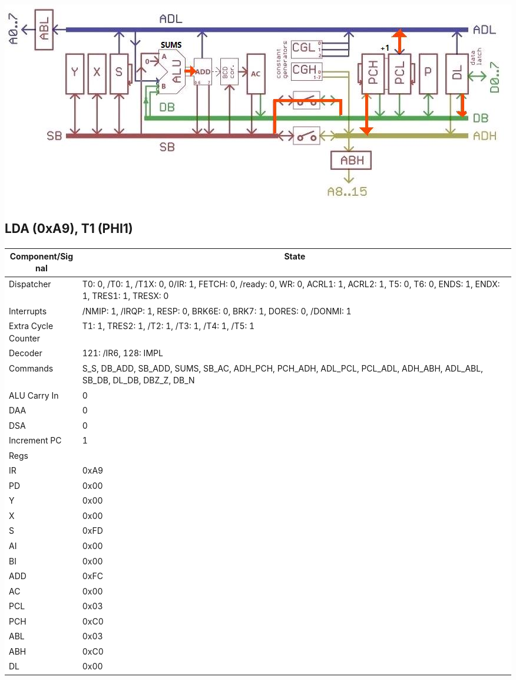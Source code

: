 ![A9_LDA_T02_PHI2](/BreakingNESWiki/imgstore/ops/A9_LDA_T02_PHI2.jpg)

## LDA (0xA9), T1 (PHI1)

|Component/Signal|State|
|---|---|
|Dispatcher|T0: 0, /T0: 1, /T1X: 0, 0/IR: 1, FETCH: 0, /ready: 0, WR: 0, ACRL1: 1, ACRL2: 1, T5: 0, T6: 0, ENDS: 1, ENDX: 1, TRES1: 1, TRESX: 0|
|Interrupts|/NMIP: 1, /IRQP: 1, RESP: 0, BRK6E: 0, BRK7: 1, DORES: 0, /DONMI: 1|
|Extra Cycle Counter|T1: 1, TRES2: 1, /T2: 1, /T3: 1, /T4: 1, /T5: 1|
|Decoder|121: /IR6, 128: IMPL|
|Commands|S_S, DB_ADD, SB_ADD, SUMS, SB_AC, ADH_PCH, PCH_ADH, ADL_PCL, PCL_ADL, ADH_ABH, ADL_ABL, SB_DB, DL_DB, DBZ_Z, DB_N|
|ALU Carry In|0|
|DAA|0|
|DSA|0|
|Increment PC|1|
|Regs||
|IR|0xA9|
|PD|0x00|
|Y|0x00|
|X|0x00|
|S|0xFD|
|AI|0x00|
|BI|0x00|
|ADD|0xFC|
|AC|0x00|
|PCL|0x03|
|PCH|0xC0|
|ABL|0x03|
|ABH|0xC0|
|DL|0x00|